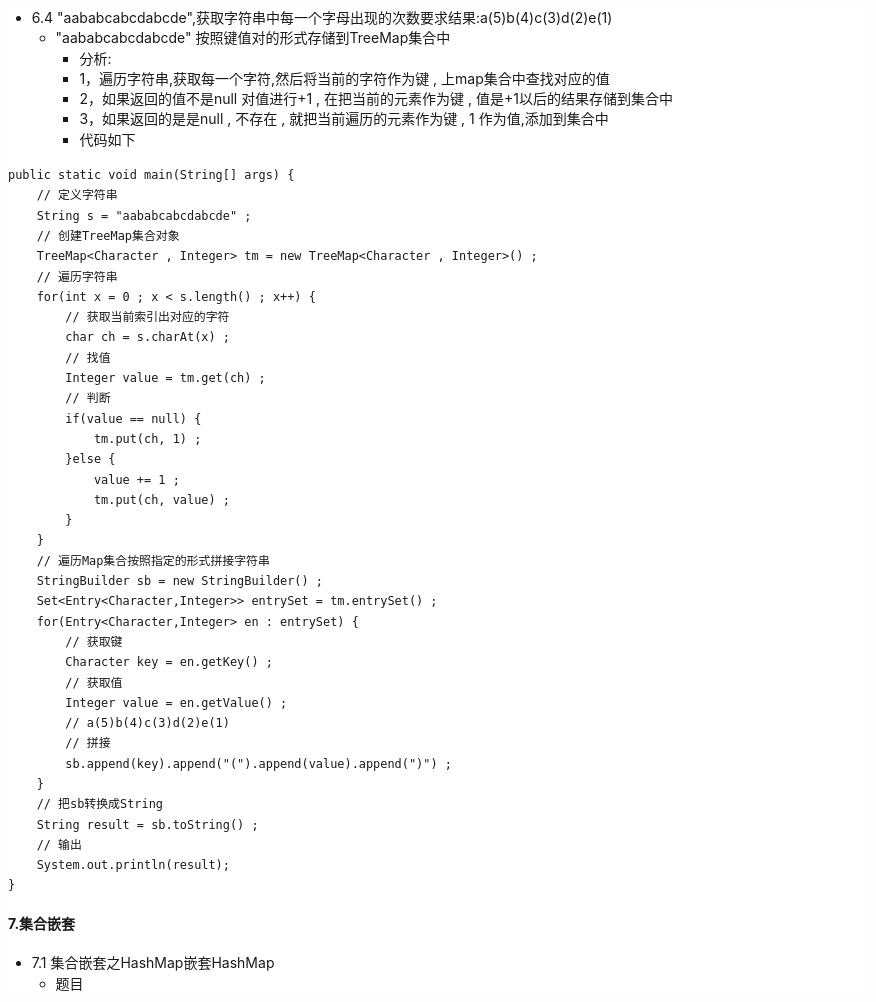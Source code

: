 
- 6.4 "aababcabcdabcde",获取字符串中每一个字母出现的次数要求结果:a(5)b(4)c(3)d(2)e(1)
    * "aababcabcdabcde"  按照键值对的形式存储到TreeMap集合中
		* 分析:
		* 1，遍历字符串,获取每一个字符,然后将当前的字符作为键 , 上map集合中查找对应的值
		* 2，如果返回的值不是null 对值进行+1 , 在把当前的元素作为键 , 值是+1以后的结果存储到集合中
		* 3，如果返回的是是null , 不存在 , 就把当前遍历的元素作为键 , 1 作为值,添加到集合中
		* 代码如下

```
public static void main(String[] args) {
    // 定义字符串
    String s = "aababcabcdabcde" ;
    // 创建TreeMap集合对象
    TreeMap<Character , Integer> tm = new TreeMap<Character , Integer>() ;
    // 遍历字符串
    for(int x = 0 ; x < s.length() ; x++) {
        // 获取当前索引出对应的字符
        char ch = s.charAt(x) ;
        // 找值
        Integer value = tm.get(ch) ;
        // 判断
        if(value == null) {
            tm.put(ch, 1) ;
        }else {
            value += 1 ;
            tm.put(ch, value) ;
        }
    }       
    // 遍历Map集合按照指定的形式拼接字符串
    StringBuilder sb = new StringBuilder() ;
    Set<Entry<Character,Integer>> entrySet = tm.entrySet() ;
    for(Entry<Character,Integer> en : entrySet) {
        // 获取键
        Character key = en.getKey() ;
        // 获取值
        Integer value = en.getValue() ;
        // a(5)b(4)c(3)d(2)e(1)
        // 拼接
        sb.append(key).append("(").append(value).append(")") ;
    }
    // 把sb转换成String
    String result = sb.toString() ;
    // 输出
    System.out.println(result);
}
```



#### 7.集合嵌套
- 7.1 集合嵌套之HashMap嵌套HashMap
	* 题目
